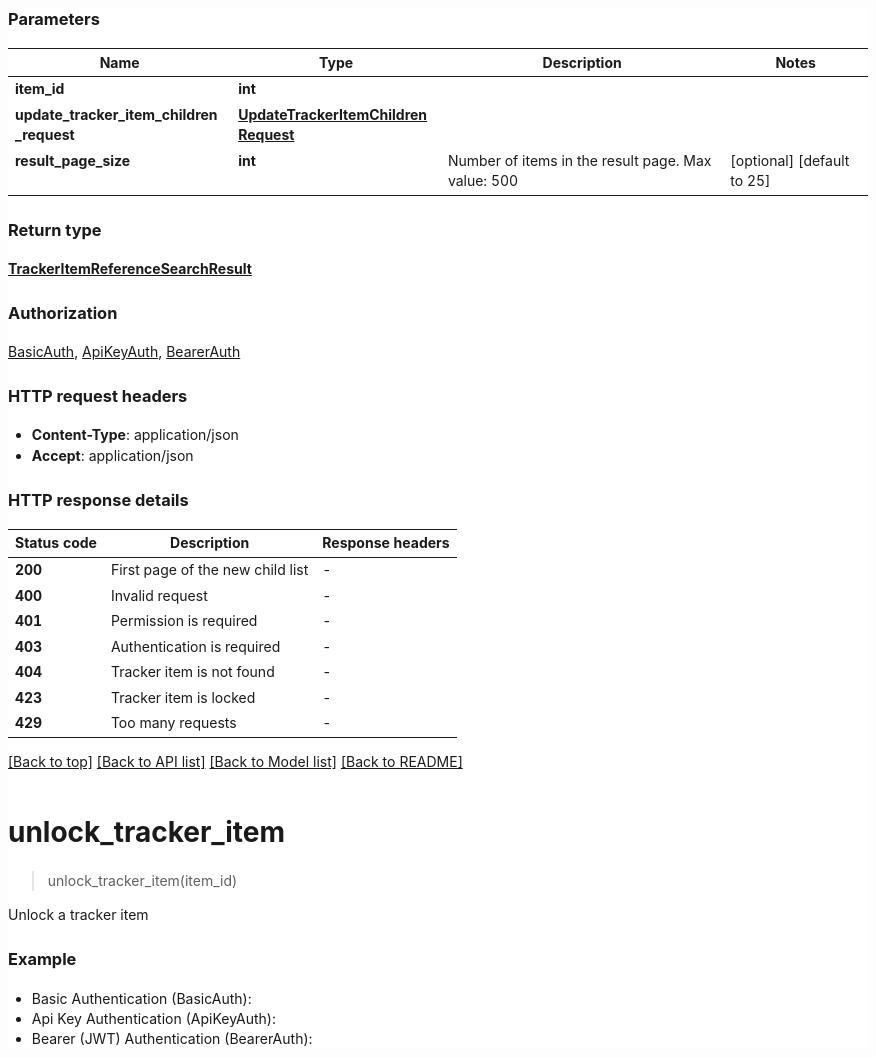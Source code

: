 

### Parameters


Name | Type | Description  | Notes
------------- | ------------- | ------------- | -------------
 **item_id** | **int**|  | 
 **update_tracker_item_children_request** | [**UpdateTrackerItemChildrenRequest**](UpdateTrackerItemChildrenRequest.md)|  | 
 **result_page_size** | **int**| Number of items in the result page. Max value: 500 | [optional] [default to 25]

### Return type

[**TrackerItemReferenceSearchResult**](TrackerItemReferenceSearchResult.md)

### Authorization

[BasicAuth](../README.md#BasicAuth), [ApiKeyAuth](../README.md#ApiKeyAuth), [BearerAuth](../README.md#BearerAuth)

### HTTP request headers

 - **Content-Type**: application/json
 - **Accept**: application/json

### HTTP response details

| Status code | Description | Response headers |
|-------------|-------------|------------------|
**200** | First page of the new child list |  -  |
**400** | Invalid request |  -  |
**401** | Permission is required |  -  |
**403** | Authentication is required |  -  |
**404** | Tracker item is not found |  -  |
**423** | Tracker item is locked |  -  |
**429** | Too many requests |  -  |

[[Back to top]](#) [[Back to API list]](../README.md#documentation-for-api-endpoints) [[Back to Model list]](../README.md#documentation-for-models) [[Back to README]](../README.md)

# **unlock_tracker_item**
> unlock_tracker_item(item_id)

Unlock a tracker item

### Example

* Basic Authentication (BasicAuth):
* Api Key Authentication (ApiKeyAuth):
* Bearer (JWT) Authentication (BearerAuth):

